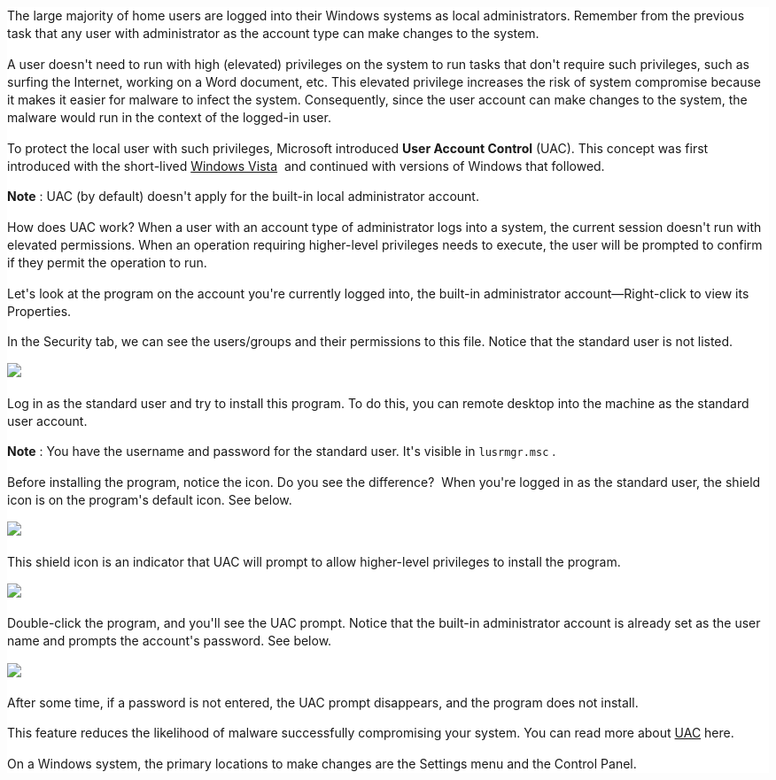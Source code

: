 The large majority of home users are logged into their Windows systems as local administrators. Remember from the previous task that any user with administrator as the account type can make changes to the system.

A user doesn't need to run with high (elevated) privileges on the system to run tasks that don't require such privileges, such as surfing the Internet, working on a Word document, etc. This elevated privilege increases the risk of system compromise because it makes it easier for malware to infect the system. Consequently, since the user account can make changes to the system, the malware would run in the context of the logged-in user.

To protect the local user with such privileges, Microsoft introduced **User Account Control** (UAC). This concept was first introduced with the short-lived [Windows Vista](https://en.wikipedia.org/wiki/Windows_Vista)  and continued with versions of Windows that followed.

**Note** : UAC (by default) doesn't apply for the built-in local administrator account. 

How does UAC work? When a user with an account type of administrator logs into a system, the current session doesn't run with elevated permissions. When an operation requiring higher-level privileges needs to execute, the user will be prompted to confirm if they permit the operation to run. 

Let's look at the program on the account you're currently logged into, the built-in administrator account—Right-click to view its Properties.

In the Security tab, we can see the users/groups and their permissions to this file. Notice that the standard user is not listed. 

![](https://assets.tryhackme.com/additional/win-fun1/win-wireshark.png)

Log in as the standard user and try to install this program. To do this, you can remote desktop into the machine as the standard user account. 

**Note** : You have the username and password for the standard user. It's visible in `lusrmgr.msc` .

Before installing the program, notice the icon. Do you see the difference?  When you're logged in as the standard user, the shield icon is on the program's default icon. See below.

![](https://assets.tryhackme.com/additional/win-fun1/win-wireshark.png)

This shield icon is an indicator that UAC will prompt to allow higher-level privileges to install the program.

![](https://assets.tryhackme.com/additional/win-fun1/win-wireshark2.png)

Double-click the program, and you'll see the UAC prompt. Notice that the built-in administrator account is already set as the user name and prompts the account's password. See below.

![](https://assets.tryhackme.com/additional/win-fun1/win-uac.png)

After some time, if a password is not entered, the UAC prompt disappears, and the program does not install. 

This feature reduces the likelihood of malware successfully compromising your system. You can read more about [UAC](https://docs.microsoft.com/en-us/windows/security/identity-protection/user-account-control/how-user-account-control-works) here.

On a Windows system, the primary locations to make changes are the Settings menu and the Control Panel.
